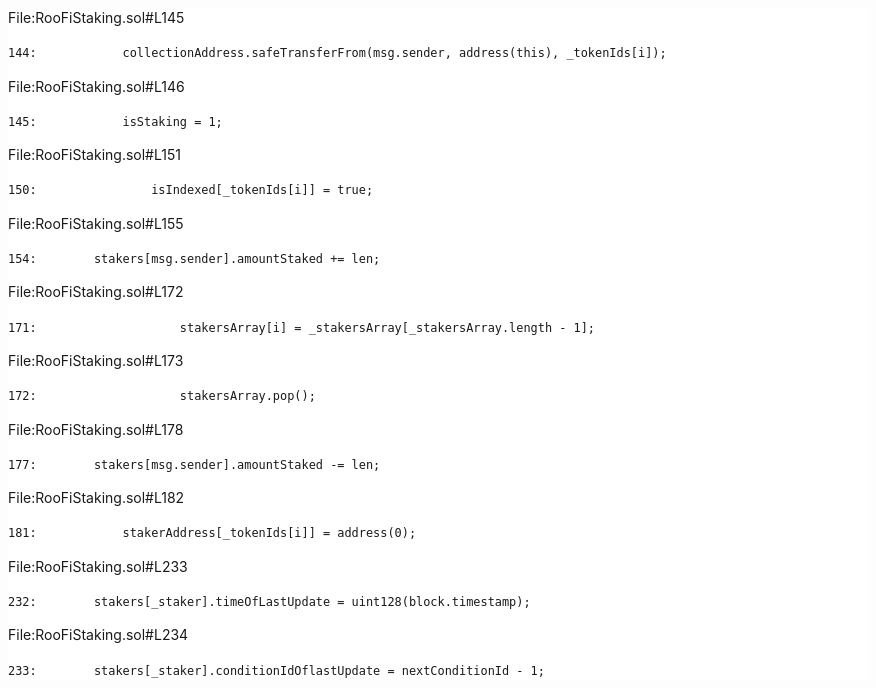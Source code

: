 

File:RooFiStaking.sol#L145
```solidity
144:            collectionAddress.safeTransferFrom(msg.sender, address(this), _tokenIds[i]);
``` 



File:RooFiStaking.sol#L146
```solidity
145:            isStaking = 1;
``` 



File:RooFiStaking.sol#L151
```solidity
150:                isIndexed[_tokenIds[i]] = true;
``` 



File:RooFiStaking.sol#L155
```solidity
154:        stakers[msg.sender].amountStaked += len;
``` 



File:RooFiStaking.sol#L172
```solidity
171:                    stakersArray[i] = _stakersArray[_stakersArray.length - 1];
``` 



File:RooFiStaking.sol#L173
```solidity
172:                    stakersArray.pop();
``` 



File:RooFiStaking.sol#L178
```solidity
177:        stakers[msg.sender].amountStaked -= len;
``` 



File:RooFiStaking.sol#L182
```solidity
181:            stakerAddress[_tokenIds[i]] = address(0);
``` 



File:RooFiStaking.sol#L233
```solidity
232:        stakers[_staker].timeOfLastUpdate = uint128(block.timestamp);
``` 



File:RooFiStaking.sol#L234
```solidity
233:        stakers[_staker].conditionIdOflastUpdate = nextConditionId - 1;
``` 
